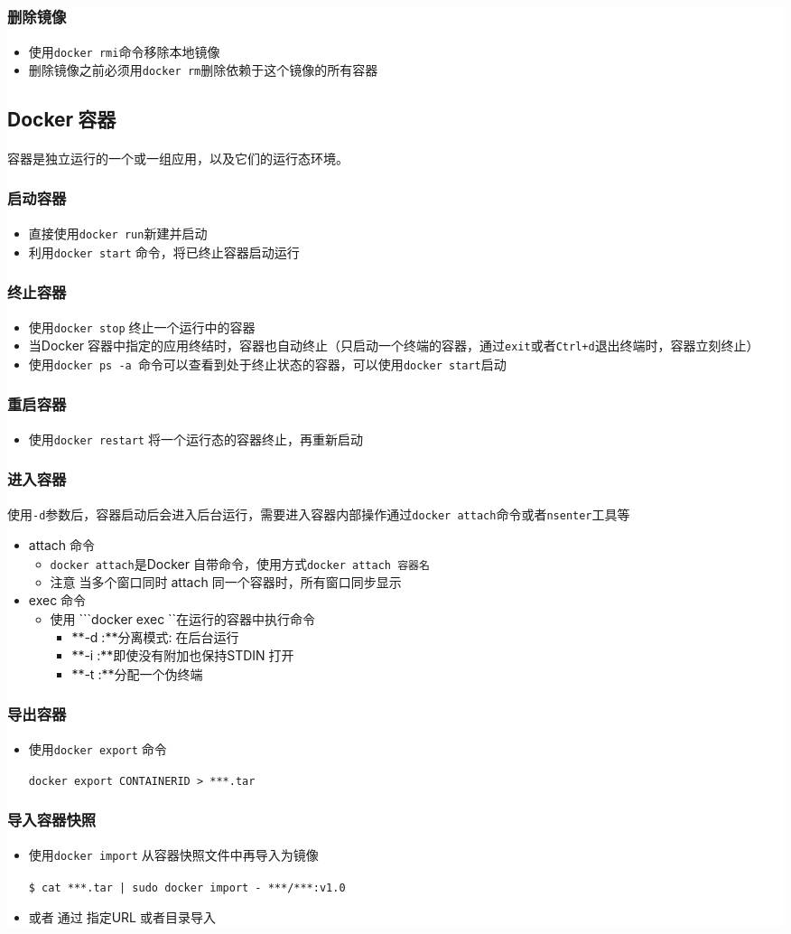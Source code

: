 ### 删除镜像

- 使用```docker rmi```命令移除本地镜像
- 删除镜像之前必须用```docker rm```删除依赖于这个镜像的所有容器

## Docker 容器

容器是独立运行的一个或一组应用，以及它们的运行态环境。

### 启动容器

- 直接使用```docker run```新建并启动
- 利用```docker start``` 命令，将已终止容器启动运行

### 终止容器

- 使用``` docker stop ``` 终止一个运行中的容器
- 当Docker 容器中指定的应用终结时，容器也自动终止（只启动一个终端的容器，通过```exit```或者```Ctrl+d```退出终端时，容器立刻终止）
- 使用```docker ps -a ```命令可以查看到处于终止状态的容器，可以使用```docker start```启动

### 重启容器

- 使用```docker restart``` 将一个运行态的容器终止，再重新启动

### 进入容器

使用``` -d ```参数后，容器启动后会进入后台运行，需要进入容器内部操作通过```docker attach```命令或者```nsenter```工具等

- attach 命令
  - ```docker attach```是Docker 自带命令，使用方式```docker attach 容器名``` 
  - 注意 当多个窗口同时 attach 同一个容器时，所有窗口同步显示
- exec 命令
  - 使用 ```docker exec ``在运行的容器中执行命令
    - **-d :**分离模式: 在后台运行
    - **-i :**即使没有附加也保持STDIN 打开
    - **-t :**分配一个伪终端

### 导出容器

- 使用```docker export``` 命令

  ```shell
  docker export CONTAINERID > ***.tar
  ```

### 导入容器快照

- 使用```docker import``` 从容器快照文件中再导入为镜像

  ```shell
  $ cat ***.tar | sudo docker import - ***/***:v1.0
  ```

- 或者 通过 指定URL 或者目录导入
